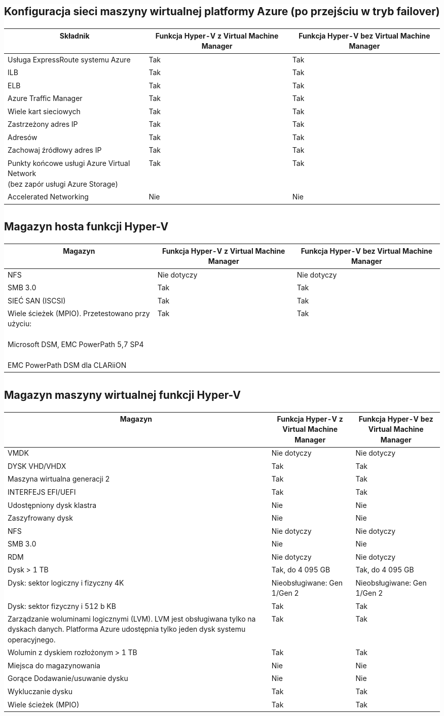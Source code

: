 

## <a name="azure-vm-network-configuration-after-failover"></a>Konfiguracja sieci maszyny wirtualnej platformy Azure (po przejściu w tryb failover)

**Składnik** | **Funkcja Hyper-V z Virtual Machine Manager** | **Funkcja Hyper-V bez Virtual Machine Manager**
--- | --- | ---
Usługa ExpressRoute systemu Azure | Tak | Tak
ILB | Tak | Tak
ELB | Tak | Tak
Azure Traffic Manager | Tak | Tak
Wiele kart sieciowych | Tak | Tak
Zastrzeżony adres IP | Tak | Tak
Adresów | Tak | Tak
Zachowaj źródłowy adres IP | Tak | Tak
Punkty końcowe usługi Azure Virtual Network<br/> (bez zapór usługi Azure Storage) | Tak | Tak
Accelerated Networking | Nie | Nie


## <a name="hyper-v-host-storage"></a>Magazyn hosta funkcji Hyper-V

**Magazyn** | **Funkcja Hyper-V z Virtual Machine Manager** | **Funkcja Hyper-V bez Virtual Machine Manager**
--- | --- | --- 
NFS | Nie dotyczy | Nie dotyczy
SMB 3.0 | Tak | Tak
SIEĆ SAN (ISCSI) | Tak | Tak
Wiele ścieżek (MPIO). Przetestowano przy użyciu:<br></br> Microsoft DSM, EMC PowerPath 5,7 SP4<br/><br/> EMC PowerPath DSM dla CLARiiON | Tak | Tak

## <a name="hyper-v-vm-guest-storage"></a>Magazyn maszyny wirtualnej funkcji Hyper-V

**Magazyn** | **Funkcja Hyper-V z Virtual Machine Manager** | **Funkcja Hyper-V bez Virtual Machine Manager**
--- | --- | ---
VMDK | Nie dotyczy | Nie dotyczy
DYSK VHD/VHDX | Tak | Tak
Maszyna wirtualna generacji 2 | Tak | Tak
INTERFEJS EFI/UEFI| Tak | Tak
Udostępniony dysk klastra | Nie | Nie
Zaszyfrowany dysk | Nie | Nie
NFS | Nie dotyczy | Nie dotyczy
SMB 3.0 | Nie | Nie
RDM | Nie dotyczy | Nie dotyczy
Dysk > 1 TB | Tak, do 4 095 GB | Tak, do 4 095 GB
Dysk: sektor logiczny i fizyczny 4K | Nieobsługiwane: Gen 1/Gen 2 | Nieobsługiwane: Gen 1/Gen 2
Dysk: sektor fizyczny i 512 b KB | Tak |  Tak
Zarządzanie woluminami logicznymi (LVM). LVM jest obsługiwana tylko na dyskach danych. Platforma Azure udostępnia tylko jeden dysk systemu operacyjnego. | Tak | Tak
Wolumin z dyskiem rozłożonym > 1 TB | Tak | Tak
Miejsca do magazynowania | Nie | Nie
Gorące Dodawanie/usuwanie dysku | Nie | Nie
Wykluczanie dysku | Tak | Tak
Wiele ścieżek (MPIO) | Tak | Tak
